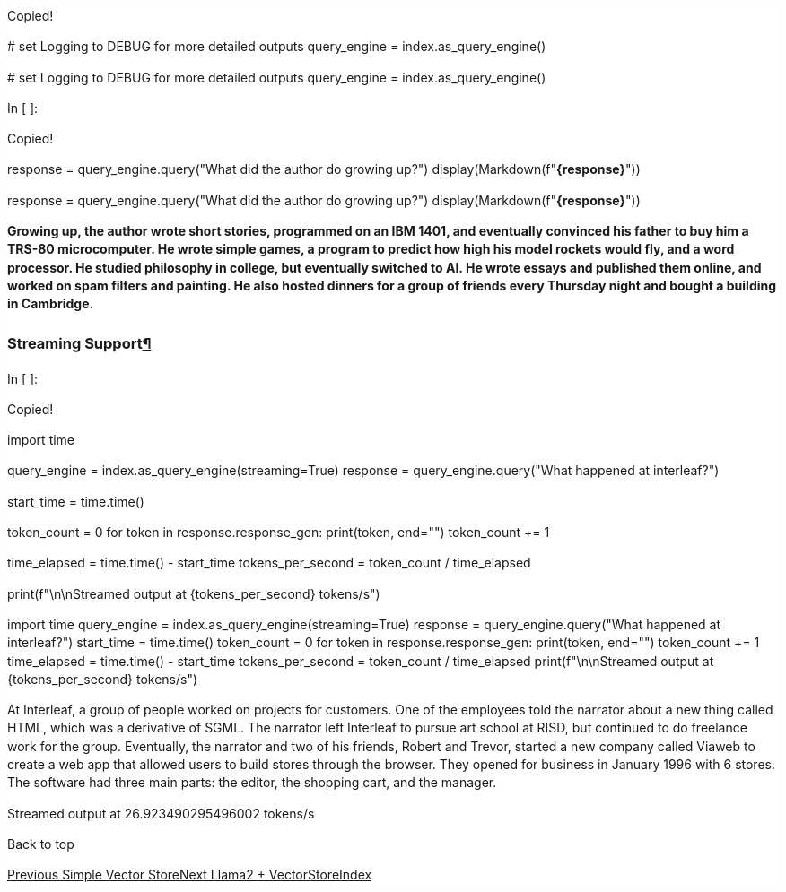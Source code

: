 Copied!

\# set Logging to DEBUG for more detailed outputs
query\_engine \= index.as\_query\_engine()

\# set Logging to DEBUG for more detailed outputs query\_engine = index.as\_query\_engine()

In \[ \]:

Copied!

response \= query\_engine.query("What did the author do growing up?")
display(Markdown(f"<b>{response}</b>"))

response = query\_engine.query("What did the author do growing up?") display(Markdown(f"**{response}**"))

**Growing up, the author wrote short stories, programmed on an IBM 1401, and eventually convinced his father to buy him a TRS-80 microcomputer. He wrote simple games, a program to predict how high his model rockets would fly, and a word processor. He studied philosophy in college, but eventually switched to AI. He wrote essays and published them online, and worked on spam filters and painting. He also hosted dinners for a group of friends every Thursday night and bought a building in Cambridge.**

### Streaming Support[¶](https://docs.llamaindex.ai/en/stable/examples/vector_stores/SimpleIndexDemoLlama-Local/#streaming-support)

In \[ \]:

Copied!

import time

query\_engine \= index.as\_query\_engine(streaming\=True)
response \= query\_engine.query("What happened at interleaf?")

start\_time \= time.time()

token\_count \= 0
for token in response.response\_gen:
    print(token, end\="")
    token\_count += 1

time\_elapsed \= time.time() \- start\_time
tokens\_per\_second \= token\_count / time\_elapsed

print(f"\\n\\nStreamed output at {tokens\_per\_second} tokens/s")

import time query\_engine = index.as\_query\_engine(streaming=True) response = query\_engine.query("What happened at interleaf?") start\_time = time.time() token\_count = 0 for token in response.response\_gen: print(token, end="") token\_count += 1 time\_elapsed = time.time() - start\_time tokens\_per\_second = token\_count / time\_elapsed print(f"\\n\\nStreamed output at {tokens\_per\_second} tokens/s")

At Interleaf, a group of people worked on projects for customers. One of the employees told the narrator about a new thing called HTML, which was a derivative of SGML. The narrator left Interleaf to pursue art school at RISD, but continued to do freelance work for the group. Eventually, the narrator and two of his friends, Robert and Trevor, started a new company called Viaweb to create a web app that allowed users to build stores through the browser. They opened for business in January 1996 with 6 stores. The software had three main parts: the editor, the shopping cart, and the manager.

Streamed output at 26.923490295496002 tokens/s

Back to top

[Previous Simple Vector Store](https://docs.llamaindex.ai/en/stable/examples/vector_stores/SimpleIndexDemo/)[Next Llama2 + VectorStoreIndex](https://docs.llamaindex.ai/en/stable/examples/vector_stores/SimpleIndexDemoLlama2/)
